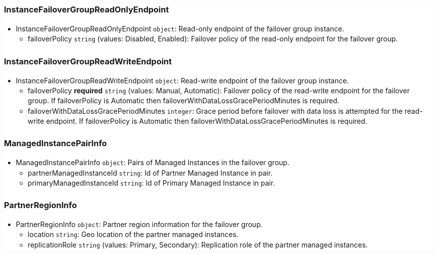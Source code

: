 ### InstanceFailoverGroupReadOnlyEndpoint
* InstanceFailoverGroupReadOnlyEndpoint `object`: Read-only endpoint of the failover group instance.
  * failoverPolicy `string` (values: Disabled, Enabled): Failover policy of the read-only endpoint for the failover group.

### InstanceFailoverGroupReadWriteEndpoint
* InstanceFailoverGroupReadWriteEndpoint `object`: Read-write endpoint of the failover group instance.
  * failoverPolicy **required** `string` (values: Manual, Automatic): Failover policy of the read-write endpoint for the failover group. If failoverPolicy is Automatic then failoverWithDataLossGracePeriodMinutes is required.
  * failoverWithDataLossGracePeriodMinutes `integer`: Grace period before failover with data loss is attempted for the read-write endpoint. If failoverPolicy is Automatic then failoverWithDataLossGracePeriodMinutes is required.

### ManagedInstancePairInfo
* ManagedInstancePairInfo `object`: Pairs of Managed Instances in the failover group.
  * partnerManagedInstanceId `string`: Id of Partner Managed Instance in pair.
  * primaryManagedInstanceId `string`: Id of Primary Managed Instance in pair.

### PartnerRegionInfo
* PartnerRegionInfo `object`: Partner region information for the failover group.
  * location `string`: Geo location of the partner managed instances.
  * replicationRole `string` (values: Primary, Secondary): Replication role of the partner managed instances.


